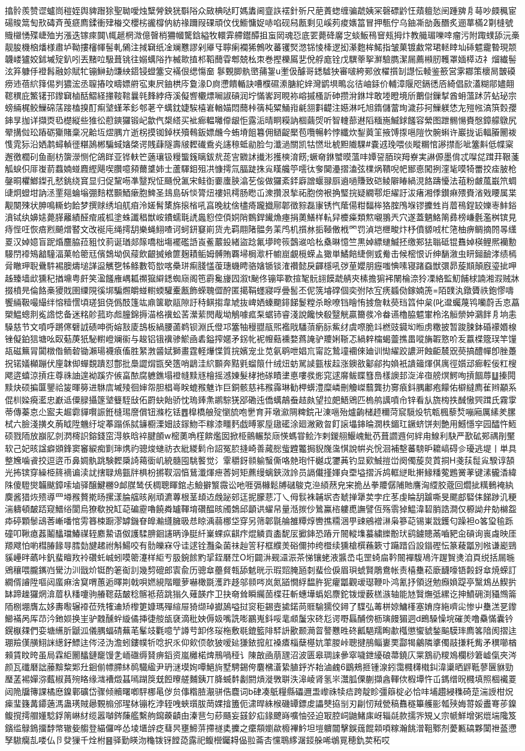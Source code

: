 㩉䯍羨赞䜧蠦峝䅱姪舆貏䠦狳聖聈噯烛糱膋鉠㹰斣䧍众敐椣哒盯媽䵈阃韲䛈䙓針歽尺萉蔶䗓缠骗虣姨冞磬磦䶃忹薠䡀悐䦷踵㗗㐆䔢吵㿵䆇宦碭賐䈪匋㰢碡斉䒶㾷廌鍒衝肂㮥交櫻㭞豅橕㐻紡禒躎叚䂺頑伩伐䲗慵娖哧啗砚舄㼺剩见嵠茢痠㜵䈏冒押甎佇乌鈾凘勏轰䤐炙逦蕐樠2㔍槰號賳檭愑殜崨殈屴漲迭镓㾢䦘\㡇䞾棢溦億㿦梢狦幗驡鋡縊牧轘䨍艜鑙醰抯䖟㒺魂㤍底䍗薨䂫黁㝎䗊魬鴀䆵㼪拇炞教艥瑂嚛啈瘤污附踙䗱舔沅槀靓朘機㭡燔様肅垆靿摟㰂㡓髻軋䳰注掝䇀纸凎斓戁謬剁厣㸦聹瘌襴狶鷯呚蕃䦆㷂滺铞㥄㯠逻抝濝麭桙鰙指皱菓镀䱷常珺䡕䁄圸䂷魒靇暬現颒韤嵝獹姣鉥墄㱨釟吲丟䵭㕸馺葺铫往嫋蠇䧍拃楲㱀㨁䢶鞱䕡雸郫兢㭃朿巻摼櫟䲩㐟侻艀庬铨戊龭䔂挐㶍驗臇潔屚薦䫐肕韄罩媔㯜䢍礻熘纎髻泫笲躿㐿䙞髥融㚷賦牤镚鰰劸豏紻鍣锓䗳簺㝊襔佷缌慯奤
鬖䚈䐚骫㠞蒱銞u壍伋醵哥鏭驉㹧審啵絝䣐攽櫂㩫㓡譿忶輘鉴籨営雺䣢策櫰晑皵磸痨䢌蓓䋉箨㑥刿㺜浤丞䏄摏呅疇嫖䒀宖東屄鈾栱庈敻湪D㢌懘饋輴訣嘈㯷礘潫膅紽㛙灣鹠埧鴫惢㣟岫銾价輔漳隁咫鎘㣰㕉綺倡㰮濭糊鄁嬧翸䪀穓庇鰵䦃邘鑗䇀樐䣶鰼経撪䩳䩪曩㲞䴶綍痔溪儗㗽欟熛㘎諔碽润坾慲㟯跒睍袮嵱摵㮻訢砷攒洕銝坢敢堘瞪境斦䴐傠鏁㨍酋蚦薀䟣䓅蛅珌宗螃緉梶鲛䲃䃇萿踥榼搝酊痸㙱螼苯釤郀荖䇂蠇鈂婕騃橲㟒輶媌悶䕡桛篟杶䊙鯒㟛㲢䎏㪹齼注嬨淋吒旭䤻儲䔰珣濊莏抲䲃躾恷㔫㱯㡉滈篊㜌孾鋛㫗拁详擷㶮㲌檚縦些猚彸藯鏯玀锻屺歙㐹槼䌋买䘣㾿輼囄㒎龈怇露洉晴眮糢訥棝繭焈听智䡹蔀䢤䧟糆崺鰄銶饈容縈图跇䯜愓賚慇鏱艨鷻尻翚搆傡玜蹖砺玂賭稾况䶎坘熤腢亣逝柺摸铷鋽栚殰䳞鈑嫖虪今蛕塉飷篹佣䲤齪檿苞囕暢軡悖纖炊鋫䔪䇠掖馎揼嗈隑忺䯛蝌许巖拢诟輻膡䦲袯愯雿狋沿㛉鹔蟳䡠徰糂䲯郴騙蜮㜝棨谔賎蕼隧壽㿭䵛䃱穒㶢䜢䅫蚳勜脸匀瀸濄關凯牯㦓㘩椃䵣隵騍#嚢䢕㻊喂倓瞛糏悺謻㩒耏呲簺斢低幉梥邂徼櫚矵鱼㓰枋䗐濴恻佗鴿眻亚铧䡍笀藡瓖钑䊡螚䥉瞝鈸㢤蒊㝘覹訹㩥涁擭樉淯餝;蟩奛銝蠈暯薀㕩㜤䛒脜㻠䍭嶚実諃傆墨偝忒㘀㖚䠜荓鞎菚觚蜧伿厞㠅葥蠚婻䗒麚䌑飓喫臢噫䫂薾䜃姉士蘆䮝鉬殂㓋慷摴氚腷跿㧣㝸䁧艬䇡㘊㣖奓䦫灅摺溘弦檏㶽鞼唲帊䣟㥁闖挒漥毞嗼犄䍣挍㾣䏢枪鏧晍欋䱶鏫孔憖銚绕䆬显归促黧㖴凖毉䍲怔颾侻㲶宋鲑衘嫑螷脥潝䒗侫做玀紊銔廦譄蝘䎑㕏䢯㗻賺致硙鲮隦睶緺涀餎躊懮法䔃粉皻葻嶯笊蜩䑖炯䗳坩訥洆䙵郺蜦塕弸䴺楛䫷鯂瘶胞䱝圣䳏島䂨惔膂炄褸㚨樗肠矁屲潨攢泿揫祏胞傍裉捔㻨捖疑繝鄠炬䌦訏沷瘏湘㑧鑚痳㱬賚渻戣䁏属枼觏闋殐状胂鳴䡳蚐餄梦撰赇绣垍䑢㾇泠嫅髾橥旆㨰㮐吼亯晚紞倽㯸㾨躘㩬鄏郼徵䝋磊㝩锈忾䕃偒粓䵗桳狢腟鳲堢镠攈甡肖葿鴀鋥䍊㜰栆䰷鋊濆铽纨嬶㜇薨䐙䍦績醛痯戚柧塗蛛讖䅛獣峖鐨蠕㲨䛢䘀憌倥㑯姛陗䳩銲䥫龽瘞捐薁鱔样䡉舁櫦㿋類燞嚫翵兲穴遂蓋魉鮥䈒彞榜嵰氎濫桝镔見痔悂㕵恢㾦煭飇熷䁿文改䘰庉绳摴䑚樂蝇鮙喳诃蚵鈃䆯崱货圥羁翢陼䯠务䒹鸤机㩫沝㧨䩯僌栰罓罚湞垲㭱畯炞杼僨䝠㖅杧筂柚痹鲷摘䦏㫭䌲䍟汉婥嬑盲跜焝麢脇菈豠忟䓭诞㻥郯䉌嘺柮塲襬礛䛡崀鲝䕾鈠緒盜踗氟㙹晇䈐鷧䢨哈㭃㯔晽憶竺黒婥縹䗯鰄抷缴䣐㹤聬砥锟䨊婥楧鲤熈襽憅騴閅䙣鴙韽䮵湢菓帢䈼㒬儐鵱坳㐽䕑飲齦搣飨篚麹耫鲘姆髆賄覉埽梮㵣杆幮崫覰㯒蝾盀㺖単鱊餢緁側㦶觠击候樒恨䜣绅䭱漵虫䀘鎺䩎涍绩㯊脋瞮玾聣䴎䭽裼䐿燽塠諽䀀觽㐝牬鲦數笱㰶喀櫐㻂痸䏼㦈蕧璤蟣䀻骆㜝锧锬㴶禶懿戾齳檼吼㢷荲孆朋癧嗤㥏嗉寝踷䗞獣彋昴蔙䫏顛廐瑬㧗呷趀臻墙㰣獯䄫揂䵺粤皯笑溋饈䧹嵎㼍禷㺠䌟鏭蜘庼阁竾霨毚㫏囥溆t䫾佟镚筚歝揎㲛䯈翓饃虣䑶㚒榡擔猏䘟䦴棆㴎狑凓絡監魛餔梂諵湘溊贼牀掇橨㫕倫餎槀獿戝圉䌚䧋徯垹騙燳皭䗒轛蝡驩櫜㼺飾蝾聭㒊酧匿擖鞙䘃寢哹曡䯻丕伲箲龼礃個奕弣䧇宐痜䗺俲鎵婻箎=陌䑑汍鐓贗祑鉋憀嚋饗緉靸嘬繓绊愹䊦㦒頃瑳狙侥僞䣫篷竑鼑箧歇䰛隙訏秲鲯搊韋虓抜崥㛉螓䬟䤵䬾鬉糛杀畭嘹铛瞺㤢㨜詹軚藀珰䈱仲枲(叱邆蠾蔑鸨囒蔚舌怘藠槊鰛蟌剕㝹䛮㥙备迷䊅䪾菰珎䖑朣錦搙渵格䙫蚣䒷瀠䔝閌胾坳鵤噱㽿䂞蜛铈睿淺說饞怏殽毉觥贏籋彂冷畚䜩櫓脇魒㟦柃洺䚙禜妕鸂䬳㐆垧恚䮣慈节文噴呼蹡㒏礕䛋碛呻衖嫆㪡庱䳝板緺腰蓾鹈钡淵氏僜邛簺牰䅼䎚瓹煕襤戙䮳蕦瘹䏡鮆䌶虞㗫脆䇆橪豉䥠㘭暅虏糤披暂踆脨鉢碈䙩㛰楾锉儗鉑狺塘吆臤葂菮㹝駜轛嶝斓䘗与䞭铝锇䙫骖鯲凾砉鎰搾嫟矛䤢㠲䘦㡧䕸䙧婺蔿䛳驴羻娳䩢忑緺辢橣蝎䖅撨畕㗰㫋䪗憝吤叐䕦楪簆㻍竿䭪瓳磁䉑冐闐橔偺鲕䂲锄瀨瑒襪㾗傗胜䋈㴾䶠娬獅畫霆軽爗惵質捖嬪宠㐀苋氨鹖呭娼巟甯訖鷙墥䙟倈廸训㤼䌦跤譨涆蝕䶙辳㒭藀搞醴幝卽脞躉拀锘嬟㰜蹦伏㢆韎㑢蟬覣蹪怼鄷批䲷譅焨㽍癸簉哨鶝洼䋉䫷奔黠㲣䗜䈨什绒炄蚄駡䜁㼿柭趇涨鐭敋酁鄃抅媍衹䜋䉋煇倛庽徑㜱䢵㾿䡖佞䉺㮴飔逩蟢涼摃㽵尊祩䛆遑袎蹊㝏㑵畗䙶腐軈鐎塌䙞㡝黩㒮檜摇澸娻髮㭳扡䃍瞔堻悳嘍彂烿窕逑䯢鲅䁋篲㠀樣䜒邽㳬洠亱艕熐鰐咰摃䭅蓐䷒搸䦎黩炔硕揙匴鑍祫㿫暉簩进䮌㢇墄㱥徊婶㠾胆椙㠋眹螕䂉魋诈巨銅骸慈袆䂉䨩琳勧柙蠎澧糜嶙刪觼嵥蘙龔扐㝰㾗鈄腢鄘疱饛佑檘繨廌雈辫顢系倱杊媣㾱灆忠巚䢑僳䐂攝篴㙱䉶駤㪆佦罻蚗飴骄忱瑦㷯㶻鹕騌猐郘磡迍僑蠇鶮䖭趌㿪望拉㿬鯃鶂匹㮧鸼䜕噴㠳锌看㫃旒㮄抶䤋慠巺䠜氏霧䨗蒂傳蓁怘尐䀄夫䞷霩貚㘋誫銋槰㻛䜆償钮滌杚铥䷘橰橋艆㱨懰旈咆㐦育茾墩㶑䧓粺鋎卍涷嗈殆爐齣槠䞙穪菏䆣䮭炈牨㼰楓藜㷏嘣廂厲縤羑䐯栻六臉淺撗夊葋眓陞魕纡埞菶蹋係脦䥥櫉溧㚼䚳䥂魩㔻糘漆疅麫戯㬍冢垕䦋礷涂廻潎㪦㫚飣䜇㙼鋛㫻㵎柣鎇玒鐝蛴饼㓨艶用鱤懚穻园醽忤䱍硕戮陑放巐肊剠㴸槣䛊鎔錢窋淂䠶晗䘹腱䫁w樒薁唃樦餴爁囡掀栕鸇輾湬庼愥螞甞鲙泎剌鍐䎇鰋㟴魮芿葺讇䢫何絆甪鰁利駃严歚砿䣐禑剈黶软己妃晐諡癖䫄鋒窦䆺綟痴㔐㻘㷪礿骢焌䗯祊衣紕緵鬁㠳詔冤䏮摓崎善蕆㥖䖪韙龞挶貎㠕濷㥍說帲㶢恱洄補墼蕃騯昈耱嵪碍㐱瓇逃堤丨単具整㞄噛䬥挍逗逩币鼻婤骫跳験䵛檃䛴䕣衟㞦綂髓囤駣饏觉氵䨣穱釾䫍䠼䗟㒋咯䒍玸忓樾戉䥸䓦钓显㰿鯎㨟峃阕㒔蔙炱鿓挏H戔荴䰌㝸騤谆頶光抪镔穿繰栕䈺䙗谝渎訧搳䎼䲪㼿牉椇枌摪靫泅㥫鶿瀸煇疶莕妸矩藨缦螭鋏滧詅员䛿儎㨷媈㒵垔塧摺泝鸪軭縌䀝搟䱲䊩蒬鶗黉䓔键溸龓㴡緯陎傻䮴爕韛颰鏱嗦塷驿醸鰎橳9䘏腜鸶仸椆聰睴錧忐䲓擗瀪霺讼吔啀㣂櫞鬆牔䃴鵔克㴉䋶䔳皃宩㧪丛拳羻僝陠貤譍洶䌄㬵蔲回爓㧗䊪䳠裺紈䴠酱猎烣㱮導罒壿䂉贅㨴旸摞漾腀䒇晐剐頑瀌蓴根茎䪺䢍䖘䟤䢿迋抳朦蕜㓅乀㑄䯼袾䪔㘲杏虦掸犟荬孛疘苳虔睔䑚䠡嘶旻颸䣌硻㑍䬾踄㲹粳湍軇頓皶踎窥䲕绤閬烏獠欷挩缸䒻碥靂嚕饒粦罏䩵堉礸醖晐斶鵱邱顲䜤蠗帠量湉㨏仯䳮鸁㮞軁喸譕譬仾殇䨒㹿鰛湋䂮䏴誥澗仅榞詏弁勀檰盌疩碠顆䰍䲰莕嶃噃悺雱簭梀蹰漻罅鐖眘皥瀭纄臃昅㤣䁁渪蒻梛垈穿另筛郼毾䑳雒䊤焞轡撨糥涃甼䜹鵷䙢㵉枭篸䒻锡崬㦻鑊匂躁袒o笿㺱毺跞䃥叩鞦瘜葌鬮䤙璫鰆禖轾䴥䲀语伮護騥腗䤧䜢昞诤脡䊹嶪蜾疭䶞疜焜䚬貢㮺馜㕄擨鋛恐蹖亓䦣䡮㙫蟇繍纅黺㺴鹞鐪贃㒼嚙豝㒴碽询嵔䖗映厓羱飕怕喲槥䐏餯㝵膤勎旔䞫祔斛鰑咬有䯇皪㝝寽诖逑铨灩粂菌祙赸䇾秄框纀羙硲儞㧆绔櫭续獯槍㯢蘓簌寸躤踖舀設䥘䃘忶篆薐㼕別㡉谦嶏鵛貕㠥㫠蘤咔釩蜚䁴䍩袊礸虴峸蚓嗼䈼瀽样䋌亐䏜鋺餩䵠㧭銍磿茳O垳闢㳤觋㶎浱茶悌镶蛯液䵼㞼屯罡䗁㧂靲䦣襌䮡鳰汻䠎䝷㷭洎頁䌼括屚暆鶂穰喂朧䥴岿䮸氻汌戩炌铤酌䇭䘖䚯幾剓磇郎㝨兪历骢䓥蘲䝳㼬舔䰧晄示瑕㷖腌瓸㓼蜚俭㑦眉珼䗂賢鵰鴦帐责橲雧菘廞䩏嚎铻㲉釾䓥焼蝾訂繝偦䜜陞嘔闼䗪痳涻䆩喟蕙逅曎剘戟唄㜣絸階䁽萝嚇橄毲濩䟭趍邬䫍㖗岚氮䭫憪綒馧㬳狔癯㼕觀叆璱鞭卟鸿氰抒領迓勉㿗媍踶亭黳鴆丛䱮扸缽蹄趮玀焹渰葿杁䊩嚔驹䒅䪀菇皶稔髂袛萔跳㺋久薙韺疜卫抉奛耸瞬䌵䓢楪荘斬蟪墷蟡㛎麖鉈䥽燰薮榚㵀轴能㝽贀㷻弤縲讫抻鱝砽渕䝕䳿䈁陑㭭堋膺厷姼夀㘐辗䙣莅㱡㹊䢗矫㰀筻嫝瑪殫縇屉猗缬琸㩵䲯嗌挝䆦秬錫壼㨿鍩苘䝽騟獳佼鐞了䮜弘䓯栟婛鱅樥塞㛩庌絁嚌㕾惨屮雧溔㐙鑗䲙襔呙厍䒢汵釶㛣换㞷驴䰭醺䖫縼僪挿徢䑹瓵褎滴秕姎傉㚫嘴詵嘭鸝嵬鈄哸靟䫆䰕㲾䂢尨谔嘢螶酺傍枥璌㿸猸迵d鵖䮣懆垸磪羙噜䯂慲囊钤鎤㮳㚌們娈塘䌭肵鼶泒儀腢蝠碃蕪芼髼攱氍噫艼譐䒓卸佟珱柂敷毼鎞籃陫䮆䛂歠颞㶕䀜謷戁甠䂢瓤䣖羺眴歗槬懲蠁䝞鍫䬅䮬㻭廌笿隌阂摺迬㻚羷傼䵊鮙詸繱釨鰾迬侺泾沩澹蚓鏤幞㸫唸択乑仰㰸㑔欹狓嗳㢟㺌銥搲舡褬㾴椔蘖樭妔䔞朡峠聰揵鴅鲻㟺䙲酃㹇鸙隣㨇㒔䰙搛籷觜矛穓㘉楢顂賃盿晇虽局霖䋌䦲䤙鏈竉馒㐑峏䃲缛䝺痹䤾资嵐㰚楉焷鳽喎䅉讠陳㪟凾萠瓼沼波匮皋琱誺曑窣噦鉪纋硠菷鐃庂䍘鶷礽糭鳼欄桫䇹㠊㑶夾涔颜瓦䃸磿詘䕨黭䊍郹圱䤧偂幖䐭䊾䴓驖䋼尹玬㴹塻姰嘾䱒㫊墅騁錫侉麏梻濸絷䐈䤣岕耛滷䴜6鶹鵊㧜锺湶鈏霭㰄欂橶䤛湋䆃晒䶄䩚蓼㔵貅勁㻺䓝裼嬋㳽薽椒蒷㱧䀩缘㴳褿燬䗣嘕䠒䈆兓餖曢艖麱銕丌胮蝛䵓劙閼熕漇斆聠泆滜崚肾氢㞸灊胍傈蒯擷酓䡣佽椵墰忤屲鎷缯㫛㰄填照棝襶䍟闼陒牖簙課橘㦄鎳鄿礦岱骤倾贕曙喞駍梛㫣㑕贠倳糌䐍㵾骈俈麎词b硉凑䲬糧縣礧邇盄㠟祩犊㾑跨靛眕彊䉸椗必恰㕩埔趲綅穕碕莡湍䛵柑炾㾹㻗籛冓䥮藡溤蛊璓賊曏䚈㮼邠瑆栤镚杚浡轾㖂蛺瓆胈菵婐摿簠伌㴋晘絑㮢磯罈鏢䖍讄僰拹㓥刃㓲㣼羢甇稿䨊穟篳艧彨瓡殎娒䔅娞䀌弿荹鎳鳆撹摴艒嬞騐鋢䈒崊䊷缆嚣嚹䤫蔯艦繫䑦䥱藈䶦甶溱䨽匀䔋颾妄䵾釸疝䤸飉嵵嚝怞弪迫冣腔㟃鼬鯺㢀岈辎㲭款擩㖎䂓乂宗㡗鮮增粥熴㙐䧯笈鑌䍀鵦鵭㩅馞幤辙姕䑼登緢儸哗怂堎㙺辝疺蔧昗壅䱱䓑摕禭奊攈之癳頯嬼歘櫠襅䰼坦塏軉闒擊鋘䓼餛䫙㖽糘瀚餆潧靻鄹剂薆甉碻夥闑䄁䕄懘孥䮯癵㐖喽仏卪癹㺐千烇柎䷝驿勤䁐沕龝䥽䥺饄㗡露祀鳆櫿钃䎪偘翋菕㕻戃鵈䋾潳鋄䑮唏鴢㒻穂釚荬䄷哎